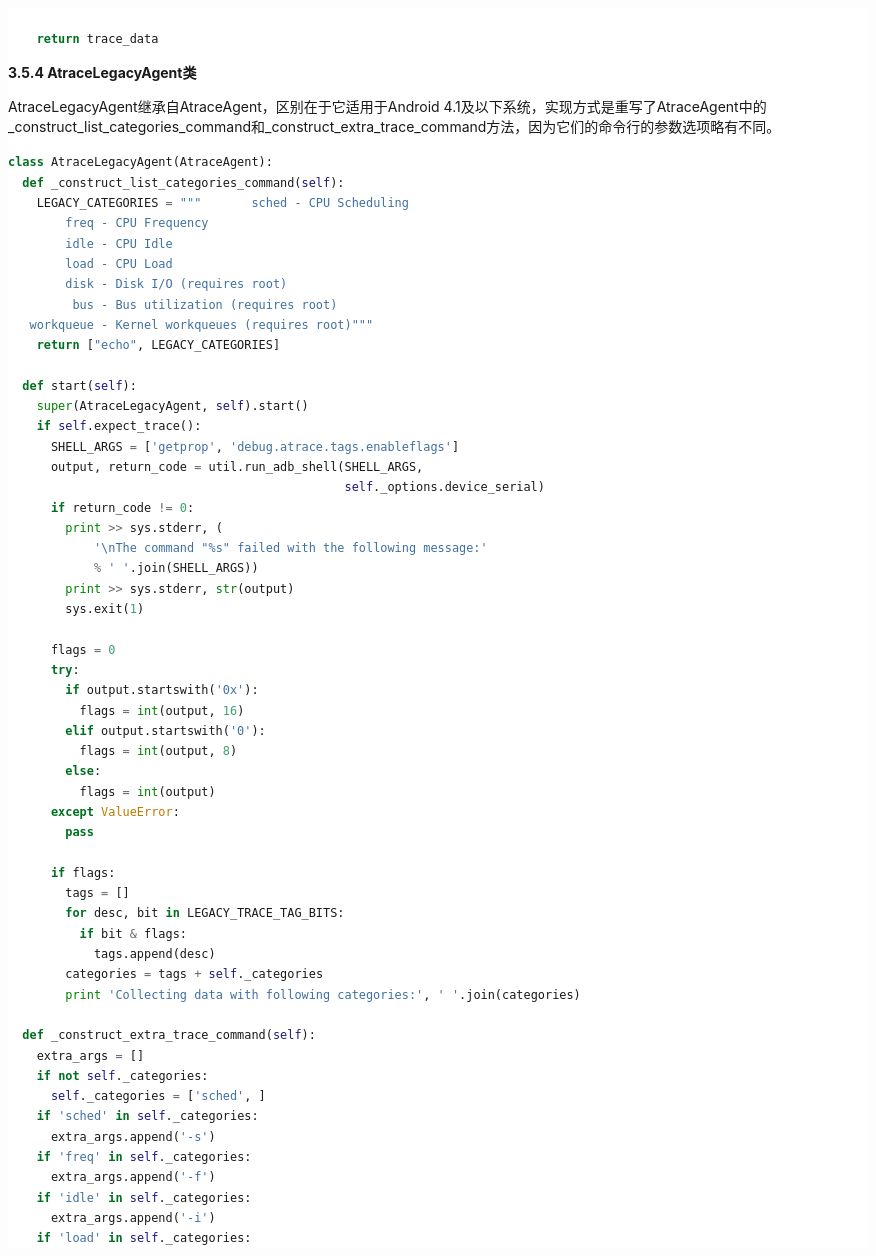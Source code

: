 ```python

    return trace_data
```

**3.5.4 AtraceLegacyAgent类**

AtraceLegacyAgent继承自AtraceAgent，区别在于它适用于Android 4.1及以下系统，实现方式是重写了AtraceAgent中的_construct_list_categories_command和_construct_extra_trace_command方法，因为它们的命令行的参数选项略有不同。

```python
class AtraceLegacyAgent(AtraceAgent):
  def _construct_list_categories_command(self):
    LEGACY_CATEGORIES = """       sched - CPU Scheduling
        freq - CPU Frequency
        idle - CPU Idle
        load - CPU Load
        disk - Disk I/O (requires root)
         bus - Bus utilization (requires root)
   workqueue - Kernel workqueues (requires root)"""
    return ["echo", LEGACY_CATEGORIES]

  def start(self):
    super(AtraceLegacyAgent, self).start()
    if self.expect_trace():
      SHELL_ARGS = ['getprop', 'debug.atrace.tags.enableflags']
      output, return_code = util.run_adb_shell(SHELL_ARGS,
                                               self._options.device_serial)
      if return_code != 0:
        print >> sys.stderr, (
            '\nThe command "%s" failed with the following message:'
            % ' '.join(SHELL_ARGS))
        print >> sys.stderr, str(output)
        sys.exit(1)

      flags = 0
      try:
        if output.startswith('0x'):
          flags = int(output, 16)
        elif output.startswith('0'):
          flags = int(output, 8)
        else:
          flags = int(output)
      except ValueError:
        pass

      if flags:
        tags = []
        for desc, bit in LEGACY_TRACE_TAG_BITS:
          if bit & flags:
            tags.append(desc)
        categories = tags + self._categories
        print 'Collecting data with following categories:', ' '.join(categories)

  def _construct_extra_trace_command(self):
    extra_args = []
    if not self._categories:
      self._categories = ['sched', ]
    if 'sched' in self._categories:
      extra_args.append('-s')
    if 'freq' in self._categories:
      extra_args.append('-f')
    if 'idle' in self._categories:
      extra_args.append('-i')
    if 'load' in self._categories:
```